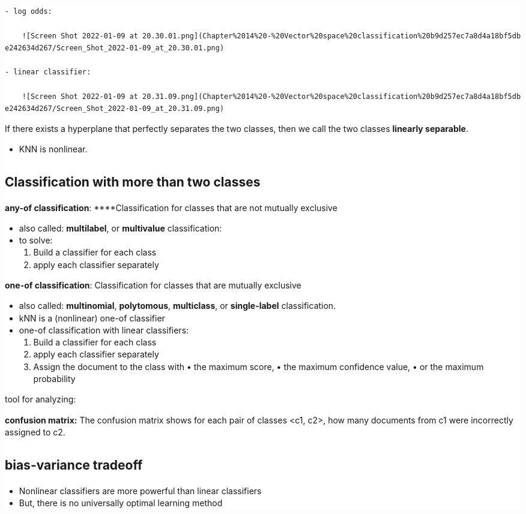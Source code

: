     - log odds:
        
        ![Screen Shot 2022-01-09 at 20.30.01.png](Chapter%2014%20-%20Vector%20space%20classification%20b9d257ec7a8d4a18bf5dbe242634d267/Screen_Shot_2022-01-09_at_20.30.01.png)
        
    - linear classifier:
        
        ![Screen Shot 2022-01-09 at 20.31.09.png](Chapter%2014%20-%20Vector%20space%20classification%20b9d257ec7a8d4a18bf5dbe242634d267/Screen_Shot_2022-01-09_at_20.31.09.png)
        
    

If there exists a hyperplane that perfectly separates the two classes, then we call the two classes **linearly separable**.

- KNN is nonlinear.

## Classification with more than two classes

**any-of classification**: ****Classification for classes that are not mutually exclusive

- also called: **multilabel**, or **multivalue** classification:
- to solve:
    1. Build a classifier for each class
    2. apply each classifier separately

**one-of classification**: Classification for classes that are mutually exclusive

- also called: **multinomial**, **polytomous**, **multiclass**, or **single-label** classification.
- kNN is a (nonlinear) one-of classifier
- one-of classification with linear classifiers:
    1. Build a classifier for each class
    2. apply each classifier separately
    3. Assign the document to the class with
    • the maximum score,
    • the maximum confidence value,
    • or the maximum probability

tool for analyzing: 

**confusion matrix:** The confusion matrix shows for each pair of classes <c1, c2>, how many documents from c1 were incorrectly assigned to c2.

## bias-variance tradeoff

- Nonlinear classifiers are more powerful than linear classifiers
- But, there is no universally optimal learning method
